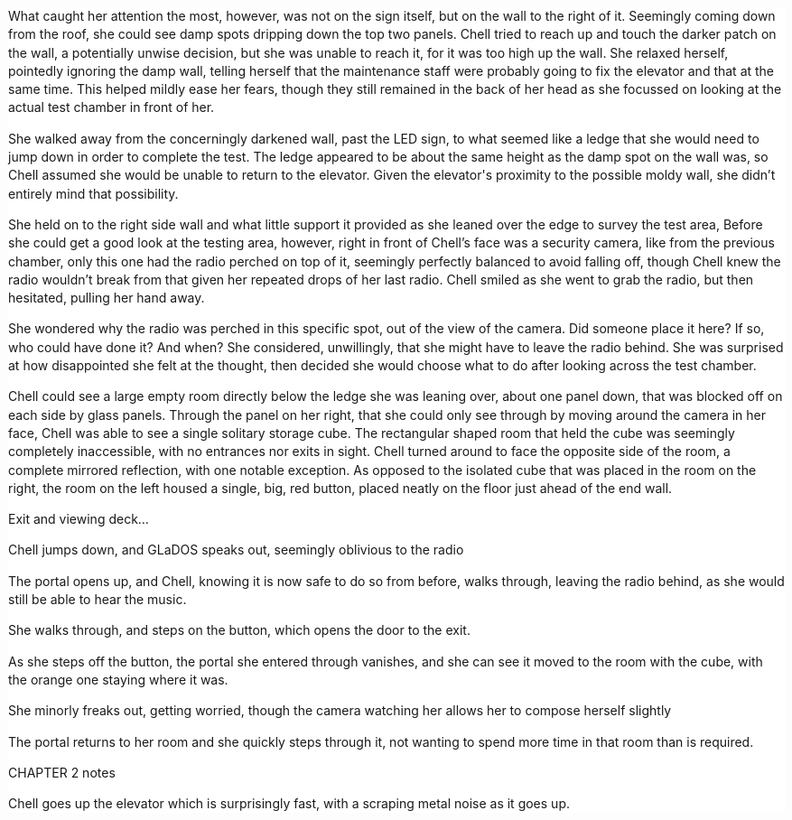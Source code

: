 What caught her attention the most, however, was not on the sign itself, but on the wall to the right of it. Seemingly coming down from the roof, she could see damp spots dripping down the top two panels. Chell tried to reach up and touch the darker patch on the wall, a potentially unwise decision, but she was unable to reach it, for it was too high up the wall. She relaxed herself, pointedly ignoring the damp wall, telling herself that the maintenance staff were probably going to fix the elevator and that at the same time. This helped mildly ease her fears, though they still remained in the back of her head as she focussed on looking at the actual test chamber in front of her.

She walked away from the concerningly darkened wall, past the LED sign, to what seemed like a ledge that she would need to jump down in order to complete the test. The ledge appeared to be about the same height as the damp spot on the wall was, so Chell assumed she would be unable to return to the elevator. Given the elevator's proximity to the possible moldy wall, she didn’t entirely mind that possibility.

She held on to the right side wall and what little support it provided as she leaned over the edge to survey the test area, Before she could get a good look at the testing area, however, right in front of Chell’s face was a security camera, like from the previous chamber, only this one had the radio perched on top of it, seemingly perfectly balanced to avoid falling off, though Chell knew the radio wouldn’t break from that given her repeated drops of her last radio. Chell smiled as she went to grab the radio, but then hesitated, pulling her hand away.

She wondered why the radio was perched in this specific spot, out of the view of the camera. Did someone place it here? If so, who could have done it? And when? She considered, unwillingly, that she might have to leave the radio behind. She was surprised at how disappointed she felt at the thought, then decided she would choose what to do after looking across the test chamber.

Chell could see a large empty room directly below the ledge she was leaning over, about one panel down, that was blocked off on each side by glass panels. Through the panel on her right, that she could only see through by moving around the camera in her face, Chell was able to see a single solitary storage cube. The rectangular shaped room that held the cube was seemingly completely inaccessible, with no entrances nor exits in sight. Chell turned around to face the opposite side of the room, a complete mirrored reflection, with one notable exception. As opposed to the isolated cube that was placed in the room on the right, the room on the left housed a single, big, red button, placed neatly on the floor just ahead of the end wall.

Exit and viewing deck…

Chell jumps down, and GLaDOS speaks out, seemingly oblivious to the radio

The portal opens up, and Chell, knowing it is now safe to do so from before, walks through, leaving the radio behind, as she would still be able to hear the music.

She walks through, and steps on the button, which opens the door to the exit. 

As she steps off the button, the portal she entered through vanishes, and she can see it moved to the room with the cube, with the orange one staying where it was.

She minorly freaks out, getting worried, though the camera watching her allows her to compose herself slightly

The portal returns to her room and she quickly steps through it, not wanting to spend more time in that room than is required.

CHAPTER 2 notes

Chell goes up the elevator which is surprisingly fast, with a scraping metal noise as it goes up.
